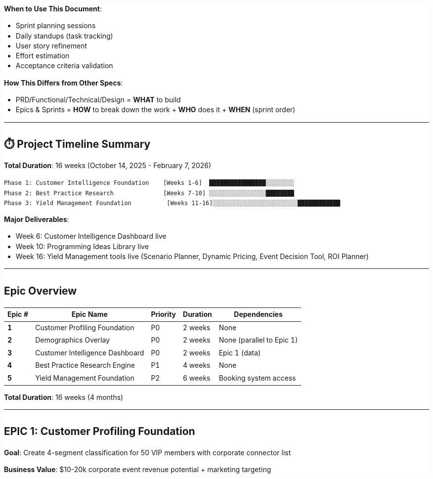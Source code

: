 **When to Use This Document**:
- Sprint planning sessions
- Daily standups (task tracking)
- User story refinement
- Effort estimation
- Acceptance criteria validation

**How This Differs from Other Specs**:
- PRD/Functional/Technical/Design = **WHAT** to build
- Epics & Sprints = **HOW** to break down the work + **WHO** does it + **WHEN** (sprint order)

---

## ⏱️ Project Timeline Summary

**Total Duration**: 16 weeks (October 14, 2025 - February 7, 2026)

```
Phase 1: Customer Intelligence Foundation    [Weeks 1-6]  ████████████████░░░░░░░░
Phase 2: Best Practice Research              [Weeks 7-10] ░░░░░░░░░░░░░░░░████████
Phase 3: Yield Management Foundation          [Weeks 11-16]░░░░░░░░░░░░░░░░░░░░░░░░████████████
```

**Major Deliverables**:
- Week 6: Customer Intelligence Dashboard live
- Week 10: Programming Ideas Library live
- Week 16: Yield Management tools live (Scenario Planner, Dynamic Pricing, Event Decision Tool, ROI Planner)

---

## Epic Overview

| Epic # | Epic Name | Priority | Duration | Dependencies |
|--------|-----------|----------|----------|--------------|
| **1** | Customer Profiling Foundation | P0 | 2 weeks | None |
| **2** | Demographics Overlay | P0 | 2 weeks | None (parallel to Epic 1) |
| **3** | Customer Intelligence Dashboard | P0 | 2 weeks | Epic 1 (data) |
| **4** | Best Practice Research Engine | P1 | 4 weeks | None |
| **5** | Yield Management Foundation | P2 | 6 weeks | Booking system access |

**Total Duration**: 16 weeks (4 months)

---

## EPIC 1: Customer Profiling Foundation

**Goal**: Create 4-segment classification for 50 VIP members with corporate connector list

**Business Value**: $10-20k corporate event revenue potential + marketing targeting
